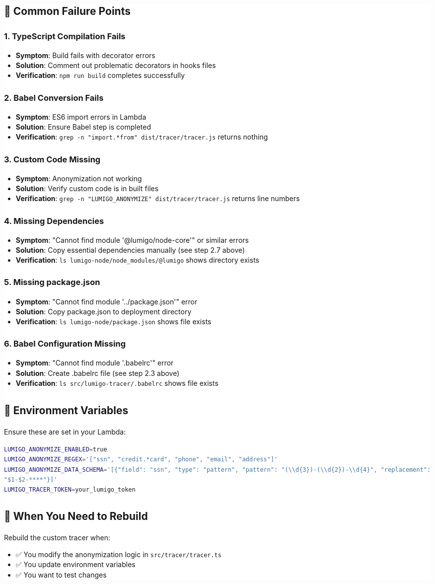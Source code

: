 ## 🚨 **Common Failure Points**

### **1. TypeScript Compilation Fails**
- **Symptom**: Build fails with decorator errors
- **Solution**: Comment out problematic decorators in hooks files
- **Verification**: `npm run build` completes successfully

### **2. Babel Conversion Fails**
- **Symptom**: ES6 import errors in Lambda
- **Solution**: Ensure Babel step is completed
- **Verification**: `grep -n "import.*from" dist/tracer/tracer.js` returns nothing

### **3. Custom Code Missing**
- **Symptom**: Anonymization not working
- **Solution**: Verify custom code is in built files
- **Verification**: `grep -n "LUMIGO_ANONYMIZE" dist/tracer/tracer.js` returns line numbers

### **4. Missing Dependencies**
- **Symptom**: "Cannot find module '@lumigo/node-core'" or similar errors
- **Solution**: Copy essential dependencies manually (see step 2.7 above)
- **Verification**: `ls lumigo-node/node_modules/@lumigo` shows directory exists

### **5. Missing package.json**
- **Symptom**: "Cannot find module '../package.json'" error
- **Solution**: Copy package.json to deployment directory
- **Verification**: `ls lumigo-node/package.json` shows file exists

### **6. Babel Configuration Missing**
- **Symptom**: "Cannot find module '.babelrc'" error
- **Solution**: Create .babelrc file (see step 2.3 above)
- **Verification**: `ls src/lumigo-tracer/.babelrc` shows file exists

## 📝 **Environment Variables**

Ensure these are set in your Lambda:

```bash
LUMIGO_ANONYMIZE_ENABLED=true
LUMIGO_ANONYMIZE_REGEX='["ssn", "credit.*card", "phone", "email", "address"]'
LUMIGO_ANONYMIZE_DATA_SCHEMA='[{"field": "ssn", "type": "pattern", "pattern": "(\\d{3})-(\\d{2})-\\d{4}", "replacement": "$1-$2-****"}]'
LUMIGO_TRACER_TOKEN=your_lumigo_token
```

## 🔄 **When You Need to Rebuild**

Rebuild the custom tracer when:
- ✅ You modify the anonymization logic in `src/tracer/tracer.ts`
- ✅ You update environment variables
- ✅ You want to test changes
